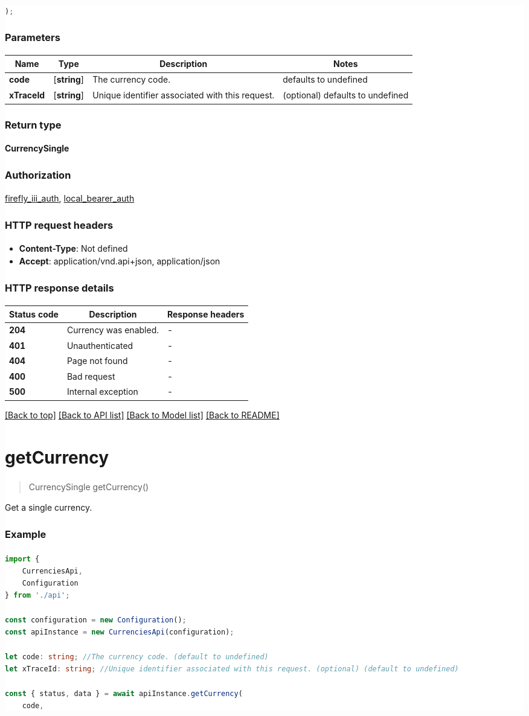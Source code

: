 ```typescript
);
```

### Parameters

|Name | Type | Description  | Notes|
|------------- | ------------- | ------------- | -------------|
| **code** | [**string**] | The currency code. | defaults to undefined|
| **xTraceId** | [**string**] | Unique identifier associated with this request. | (optional) defaults to undefined|


### Return type

**CurrencySingle**

### Authorization

[firefly_iii_auth](../README.md#firefly_iii_auth), [local_bearer_auth](../README.md#local_bearer_auth)

### HTTP request headers

 - **Content-Type**: Not defined
 - **Accept**: application/vnd.api+json, application/json


### HTTP response details
| Status code | Description | Response headers |
|-------------|-------------|------------------|
|**204** | Currency was enabled. |  -  |
|**401** | Unauthenticated |  -  |
|**404** | Page not found |  -  |
|**400** | Bad request |  -  |
|**500** | Internal exception |  -  |

[[Back to top]](#) [[Back to API list]](../README.md#documentation-for-api-endpoints) [[Back to Model list]](../README.md#documentation-for-models) [[Back to README]](../README.md)

# **getCurrency**
> CurrencySingle getCurrency()

Get a single currency.

### Example

```typescript
import {
    CurrenciesApi,
    Configuration
} from './api';

const configuration = new Configuration();
const apiInstance = new CurrenciesApi(configuration);

let code: string; //The currency code. (default to undefined)
let xTraceId: string; //Unique identifier associated with this request. (optional) (default to undefined)

const { status, data } = await apiInstance.getCurrency(
    code,
```